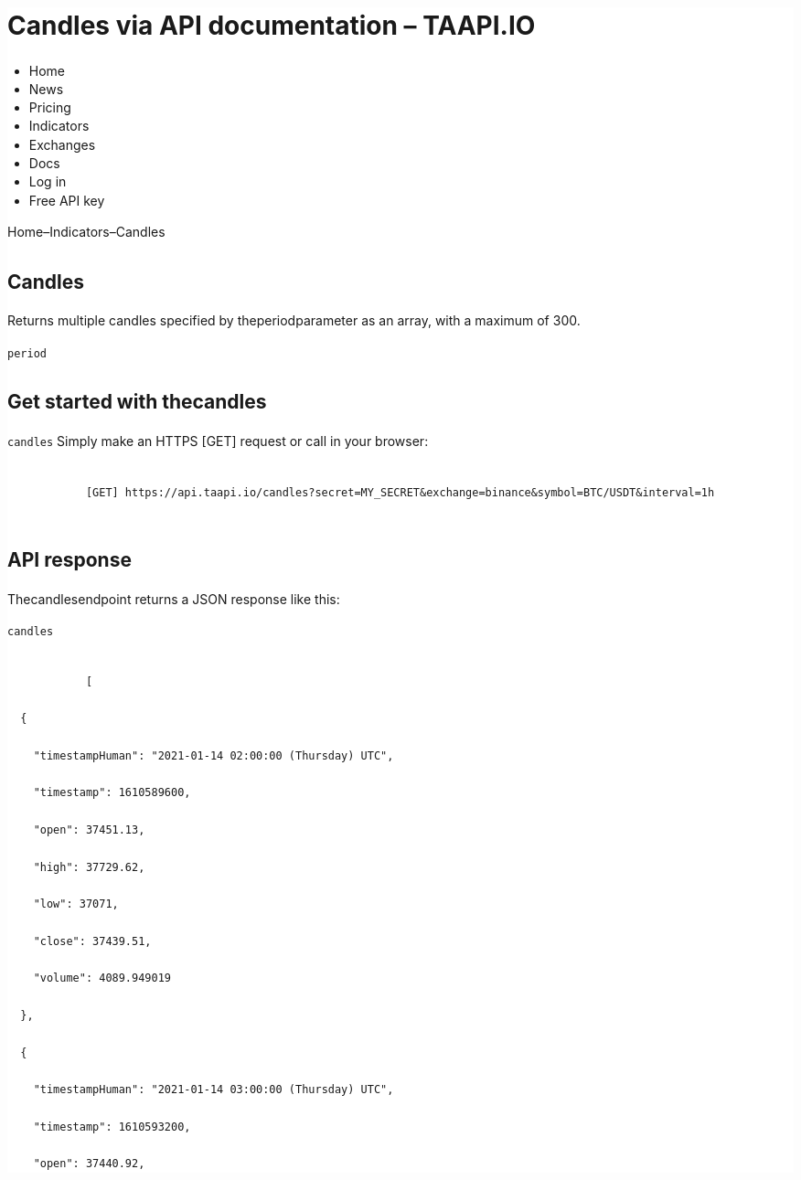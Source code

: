 # Candles via API documentation – TAAPI.IO

- Home
- News
- Pricing
- Indicators
- Exchanges
- Docs
- Log in
- Free API key

Home–Indicators–Candles


## Candles
Returns multiple candles specified by theperiodparameter as an array, with a maximum of 300.

`period` 
## Get started with thecandles
`candles` Simply make an HTTPS [GET] request or call in your browser:


```

			[GET] https://api.taapi.io/candles?secret=MY_SECRET&exchange=binance&symbol=BTC/USDT&interval=1h
		
```

## API response
Thecandlesendpoint returns a JSON response like this:

`candles` 
```

			[

  {

    "timestampHuman": "2021-01-14 02:00:00 (Thursday) UTC",

    "timestamp": 1610589600,

    "open": 37451.13,

    "high": 37729.62,

    "low": 37071,

    "close": 37439.51,

    "volume": 4089.949019

  },

  {

    "timestampHuman": "2021-01-14 03:00:00 (Thursday) UTC",

    "timestamp": 1610593200,

    "open": 37440.92,

```